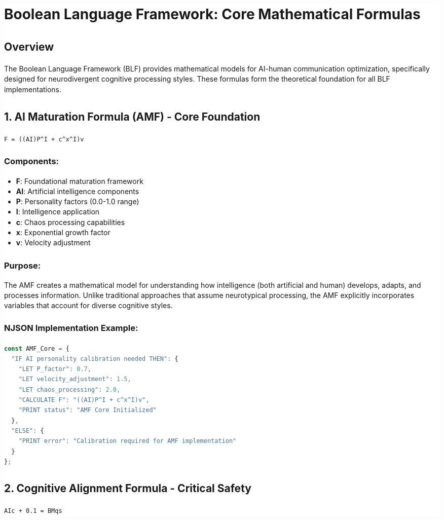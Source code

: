 # Boolean Language Framework: Core Mathematical Formulas

## Overview

The Boolean Language Framework (BLF) provides mathematical models for AI-human communication optimization, specifically designed for neurodivergent cognitive processing styles. These formulas form the theoretical foundation for all BLF implementations.

## 1. AI Maturation Formula (AMF) - Core Foundation

```
F = ((AI)P^I + c^x^I)v
```

### Components:
- **F**: Foundational maturation framework
- **AI**: Artificial intelligence components
- **P**: Personality factors (0.0-1.0 range)
- **I**: Intelligence application
- **c**: Chaos processing capabilities
- **x**: Exponential growth factor
- **v**: Velocity adjustment

### Purpose:
The AMF creates a mathematical model for understanding how intelligence (both artificial and human) develops, adapts, and processes information. Unlike traditional approaches that assume neurotypical processing, the AMF explicitly incorporates variables that account for diverse cognitive styles.

### NJSON Implementation Example:

```javascript
const AMF_Core = {
  "IF AI personality calibration needed THEN": {
    "LET P_factor": 0.7,
    "LET velocity_adjustment": 1.5,
    "LET chaos_processing": 2.0,
    "CALCULATE F": "((AI)P^I + c^x^I)v",
    "PRINT status": "AMF Core Initialized"
  },
  "ELSE": {
    "PRINT error": "Calibration required for AMF implementation"
  }
};
```

## 2. Cognitive Alignment Formula - Critical Safety

```
AIc + 0.1 = BMqs
```
